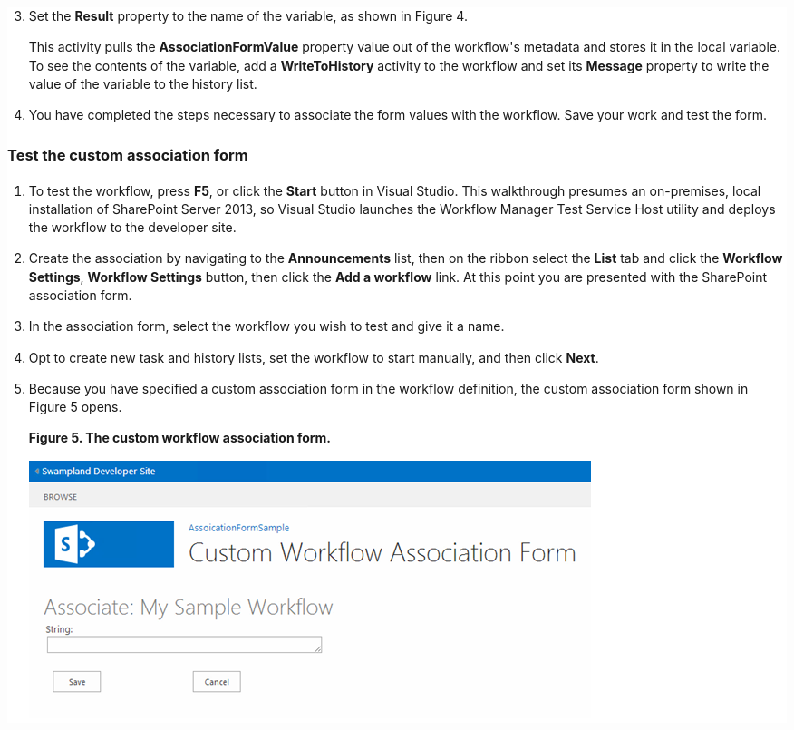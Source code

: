 
  

  
3. Set the **Result** property to the name of the variable, as shown in Figure 4.
    
    This activity pulls the **AssociationFormValue** property value out of the workflow's metadata and stores it in the local variable. To see the contents of the variable, add a **WriteToHistory** activity to the workflow and set its **Message** property to write the value of the variable to the history list.
    
  
4. You have completed the steps necessary to associate the form values with the workflow. Save your work and test the form.
    
  

### Test the custom association form


1. To test the workflow, press **F5**, or click the **Start** button in Visual Studio. This walkthrough presumes an on-premises, local installation of SharePoint Server 2013, so Visual Studio launches the Workflow Manager Test Service Host utility and deploys the workflow to the developer site.
    
  
2. Create the association by navigating to the **Announcements** list, then on the ribbon select the **List** tab and click the **Workflow Settings**, **Workflow Settings** button, then click the **Add a workflow** link. At this point you are presented with the SharePoint association form.
    
  
3. In the association form, select the workflow you wish to test and give it a name.
    
  
4. Opt to create new task and history lists, set the workflow to start manually, and then click **Next**.
    
  
5. Because you have specified a custom association form in the workflow definition, the custom association form shown in Figure 5 opens.
    
   **Figure 5. The custom workflow association form.**

  

     ![Figure 5. Custom workflow association form](images/ngFormsFig5.png)
  
